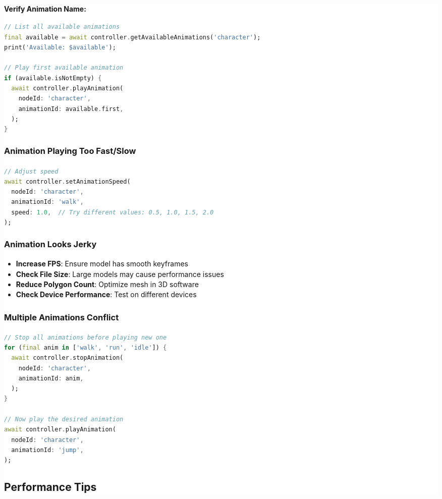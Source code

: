 **Verify Animation Name:**
```dart
// List all available animations
final available = await controller.getAvailableAnimations('character');
print('Available: $available');

// Play first available animation
if (available.isNotEmpty) {
  await controller.playAnimation(
    nodeId: 'character',
    animationId: available.first,
  );
}
```

### Animation Playing Too Fast/Slow

```dart
// Adjust speed
await controller.setAnimationSpeed(
  nodeId: 'character',
  animationId: 'walk',
  speed: 1.0,  // Try different values: 0.5, 1.0, 1.5, 2.0
);
```

### Animation Looks Jerky

- **Increase FPS**: Ensure model has smooth keyframes
- **Check File Size**: Large models may cause performance issues
- **Reduce Polygon Count**: Optimize mesh in 3D software
- **Check Device Performance**: Test on different devices

### Multiple Animations Conflict

```dart
// Stop all animations before playing new one
for (final anim in ['walk', 'run', 'idle']) {
  await controller.stopAnimation(
    nodeId: 'character',
    animationId: anim,
  );
}

// Now play the desired animation
await controller.playAnimation(
  nodeId: 'character',
  animationId: 'jump',
);
```

## Performance Tips
